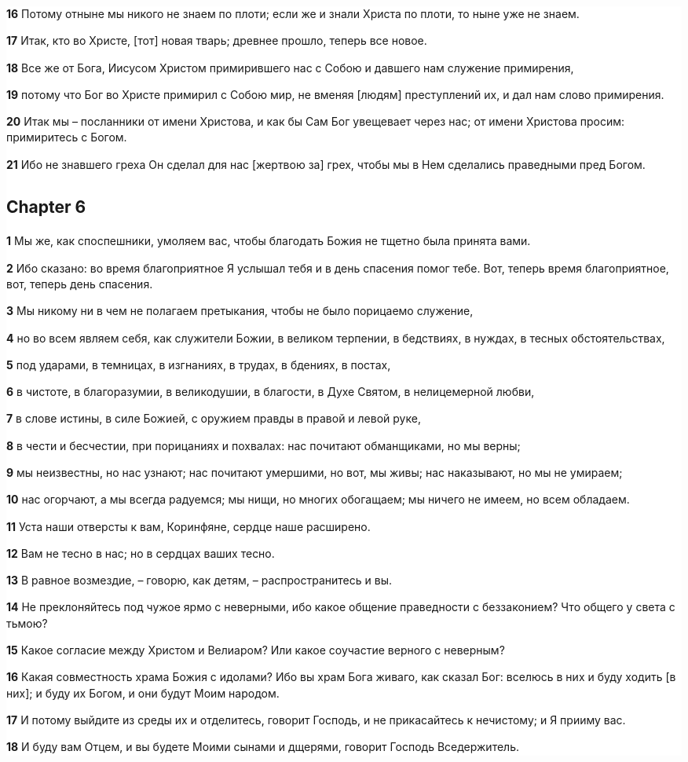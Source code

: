 **16** Потому отныне мы никого не знаем по плоти; если же и знали Христа по плоти, то ныне уже не знаем.

**17** Итак, кто во Христе, [тот] новая тварь; древнее прошло, теперь все новое.

**18** Все же от Бога, Иисусом Христом примирившего нас с Собою и давшего нам служение примирения,

**19** потому что Бог во Христе примирил с Собою мир, не вменяя [людям] преступлений их, и дал нам слово примирения.

**20** Итак мы – посланники от имени Христова, и как бы Сам Бог увещевает через нас; от имени Христова просим: примиритесь с Богом.

**21** Ибо не знавшего греха Он сделал для нас [жертвою за] грех, чтобы мы в Нем сделались праведными пред Богом.

## Chapter 6

**1** Мы же, как споспешники, умоляем вас, чтобы благодать Божия не тщетно была принята вами.

**2** Ибо сказано: во время благоприятное Я услышал тебя и в день спасения помог тебе. Вот, теперь время благоприятное, вот, теперь день спасения.

**3** Мы никому ни в чем не полагаем претыкания, чтобы не было порицаемо служение,

**4** но во всем являем себя, как служители Божии, в великом терпении, в бедствиях, в нуждах, в тесных обстоятельствах,

**5** под ударами, в темницах, в изгнаниях, в трудах, в бдениях, в постах,

**6** в чистоте, в благоразумии, в великодушии, в благости, в Духе Святом, в нелицемерной любви,

**7** в слове истины, в силе Божией, с оружием правды в правой и левой руке,

**8** в чести и бесчестии, при порицаниях и похвалах: нас почитают обманщиками, но мы верны;

**9** мы неизвестны, но нас узнают; нас почитают умершими, но вот, мы живы; нас наказывают, но мы не умираем;

**10** нас огорчают, а мы всегда радуемся; мы нищи, но многих обогащаем; мы ничего не имеем, но всем обладаем.

**11** Уста наши отверсты к вам, Коринфяне, сердце наше расширено.

**12** Вам не тесно в нас; но в сердцах ваших тесно.

**13** В равное возмездие, – говорю, как детям, – распространитесь и вы.

**14** Не преклоняйтесь под чужое ярмо с неверными, ибо какое общение праведности с беззаконием? Что общего у света с тьмою?

**15** Какое согласие между Христом и Велиаром? Или какое соучастие верного с неверным?

**16** Какая совместность храма Божия с идолами? Ибо вы храм Бога живаго, как сказал Бог: вселюсь в них и буду ходить [в них]; и буду их Богом, и они будут Моим народом.

**17** И потому выйдите из среды их и отделитесь, говорит Господь, и не прикасайтесь к нечистому; и Я прииму вас.

**18** И буду вам Отцем, и вы будете Моими сынами и дщерями, говорит Господь Вседержитель.
